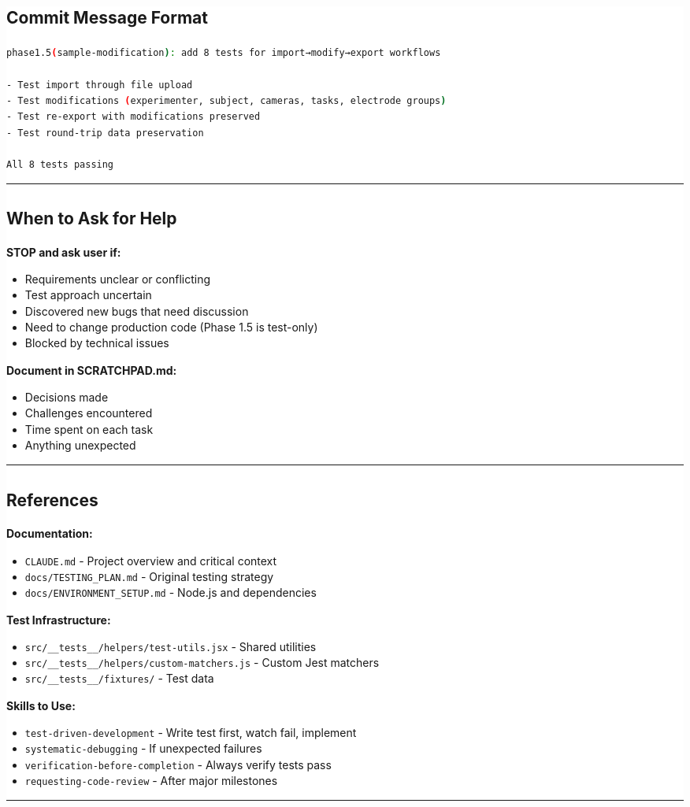 
## Commit Message Format

```bash
phase1.5(sample-modification): add 8 tests for import→modify→export workflows

- Test import through file upload
- Test modifications (experimenter, subject, cameras, tasks, electrode groups)
- Test re-export with modifications preserved
- Test round-trip data preservation

All 8 tests passing
```

---

## When to Ask for Help

**STOP and ask user if:**
- Requirements unclear or conflicting
- Test approach uncertain
- Discovered new bugs that need discussion
- Need to change production code (Phase 1.5 is test-only)
- Blocked by technical issues

**Document in SCRATCHPAD.md:**
- Decisions made
- Challenges encountered
- Time spent on each task
- Anything unexpected

---

## References

**Documentation:**
- `CLAUDE.md` - Project overview and critical context
- `docs/TESTING_PLAN.md` - Original testing strategy
- `docs/ENVIRONMENT_SETUP.md` - Node.js and dependencies

**Test Infrastructure:**
- `src/__tests__/helpers/test-utils.jsx` - Shared utilities
- `src/__tests__/helpers/custom-matchers.js` - Custom Jest matchers
- `src/__tests__/fixtures/` - Test data

**Skills to Use:**
- `test-driven-development` - Write test first, watch fail, implement
- `systematic-debugging` - If unexpected failures
- `verification-before-completion` - Always verify tests pass
- `requesting-code-review` - After major milestones

---
